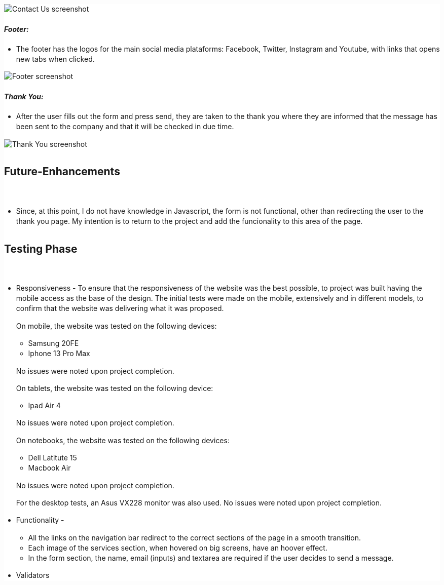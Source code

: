 ![Contact Us screenshot](assets/docs/images/contact-us-section-screenshot.png)
​
#### *Footer:*

* The footer has the logos for the main social media plataforms: Facebook, Twitter, Instagram and Youtube, with links that opens new tabs when clicked.

![Footer screenshot](assets/docs/images/footer-screenshot.png)

#### *Thank You:*

* After the user fills out the form and press send, they are taken to the thank you where they are informed that the message has been sent to the company and that it will be checked in due time.

![Thank You screenshot](assets/docs/images/thankyou-screenshot.png)
​
## **Future-Enhancements**
​
* Since, at this point, I do not have knowledge in Javascript, the form is not functional, other than redirecting the user to the thank you page. My intention is to return to the project and add the funcionality to this area of the page.
​
## **Testing Phase**
​
* Responsiveness - To ensure that the responsiveness of the website was the best possible, to project was built having the mobile access as the base of the design. The initial tests were made on the mobile, extensively and in different models, to confirm that the website was delivering what it was proposed.

    On mobile, the website was tested on the following devices:
    * Samsung 20FE
    * Iphone 13 Pro Max

    No issues were noted upon project completion.

    On tablets, the website was tested on the following device:
    * Ipad Air 4

    No issues were noted upon project completion.

    On notebooks, the website was tested on the following devices:
    * Dell Latitute 15
    * Macbook Air

    No issues were noted upon project completion.

    For the desktop tests, an Asus VX228 monitor was also used.
    No issues were noted upon project completion.
​
* Functionality - 
    * All the links on the navigation bar redirect to the correct sections of the page in a smooth transition.
    * Each image of the services section, when hovered on big screens, have an hoover effect.
    * In the form section, the name, email (inputs) and textarea are required if the user decides to send a message.
​
* Validators
